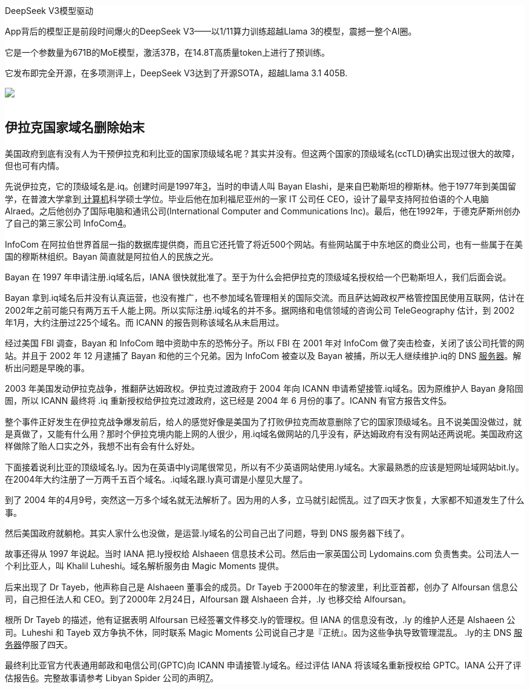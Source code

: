 DeepSeek V3模型驱动

App背后的模型正是前段时间爆火的DeepSeek V3——以1/11算力训练超越Llama 3的模型，震撼一整个AI圈。

它是一个参数量为671B的MoE模型，激活37B，在14.8T高质量token上进行了预训练。

它发布即完全开源，在多项测评上，DeepSeek V3达到了开源SOTA，超越Llama 3.1 405B.

![](https://pic.superbed.cc/item/6785062bfa9f77b4dce1b082.webp)





## 伊拉克国家域名删除始末
美国政府到底有没有人为干预伊拉克和利比亚的国家顶级域名呢？其实并没有。但这两个国家的顶级域名(ccTLD)确实出现过很大的故障，但也可有内情。

先说伊拉克，它的顶级域名是.iq。创建时间是1997年[3](https://taoshu.in/dns/us-and-cctld.html#fn3)，当时的申请人叫 Bayan Elashi，是来自巴勒斯坦的穆斯林。他于1977年到美国留学，在普渡大学拿到[ 计算机](https://taoshu.in/dns/us-and-cctld.html#)科学硕士学位。毕业后他在加利福尼亚州的一家 IT 公司任 CEO，设计了最早支持阿拉伯语的个人电脑 Alraed。之后他创办了国际电脑和通讯公司(International Computer and Communications Inc)。最后，他在1992年，于德克萨斯州创办了自己的第三家公司 InfoCom[4](https://taoshu.in/dns/us-and-cctld.html#fn4)。

InfoCom 在阿拉伯世界首屈一指的数据库提供商，而且它还托管了将近500个网站。有些网站属于中东地区的商业公司，也有一些属于在美国的穆斯林组织。Bayan 简直就是阿拉伯人的民族之光。

Bayan 在 1997 年申请注册.iq域名后，IANA 很快就批准了。至于为什么会把伊拉克的顶级域名授权给一个巴勒斯坦人，我们后面会说。

Bayan 拿到.iq域名后并没有认真运营，也没有推广，也不参加域名管理相关的国际交流。而且萨达姆政权严格管控国民使用互联网，估计在2002年之前可能只有两万五千人能上网。所以实际注册.iq域名的并不多。据网络和电信领域的咨询公司 TeleGeography 估计，到 2002 年1月，大约注册过225个域名。而 ICANN 的报告则称该域名从未启用过。

经过美国 FBI 调查，Bayan 和 InfoCom 暗中资助中东的恐怖分子。所以 FBI 在 2001 年对 InfoCom 做了突击检查，关闭了该公司托管的网站。并且于 2002 年 12 月逮捕了 Bayan 和他的三个兄弟。因为 InfoCom 被查以及 Bayan 被捕，所以无人继续维护.iq的 DNS [ 服务器](https://taoshu.in/dns/us-and-cctld.html#)。解析出问题是早晚的事。

2003 年美国发动伊拉克战争，推翻萨达姆政权。伊拉克过渡政府于 2004 年向 ICANN 申请希望接管.iq域名。因为原维护人 Bayan 身陷囹圄，所以 ICANN 最终将 .iq 重新授权给伊拉克过渡政府，这已经是 2004 年 6 月份的事了。ICANN 有官方报告文件[5](https://taoshu.in/dns/us-and-cctld.html#fn5)。

整个事件正好发生在伊拉克战争爆发前后，给人的感觉好像是美国为了打败伊拉克而故意删除了它的国家顶级域名。且不说美国没做过，就是真做了，又能有什么用？那时个伊拉克境内能上网的人很少，用.iq域名做网站的几乎没有，萨达姆政府有没有网站还两说呢。美国政府这样做除了贻人口实之外，我想不出有会有什么好处。

下面接着说利比亚的顶级域名.ly。因为在英语中ly词尾很常见，所以有不少英语网站使用.ly域名。大家最熟悉的应该是短网址域网站bit.ly。在2004年大约注册了一万两千五百个域名。.iq域名跟.ly真可谓是小屋见大屋了。

到了 2004 年的4月9号，突然这一万多个域名就无法解析了。因为用的人多，立马就引起慌乱。过了四天才恢复，大家都不知道发生了什么事。

然后美国政府就躺枪。其实人家什么也没做，是运营.ly域名的公司自己出了问题，导到 DNS 服务器下线了。

故事还得从 1997 年说起。当时 IANA 把.ly授权给 Alshaeen 信息技术公司。然后由一家英国公司 Lydomains.com 负责售卖。公司法人一个利比亚人，叫 Khalil Luheshi。域名解析服务由 Magic Moments 提供。

后来出现了 Dr Tayeb，他声称自己是 Alshaeen 董事会的成员。Dr Tayeb 于2000年在的黎波里，利比亚首都，创办了 Alfoursan 信息公司，自己担任法人和 CEO。到了2000年 2月24日，Alfoursan 跟 Alshaeen 合并，.ly 也移交给 Alfoursan。

根所 Dr Tayeb 的描述，他有证据表明 Alfoursan 已经签署文件移交.ly的管理权。但 IANA 的信息没有改，.ly 的维护人还是 Alshaeen 公司。Luheshi 和 Tayeb 双方争执不休，同时联系 Magic Moments 公司说自己才是『正统』。因为这些争执导致管理混乱。 .ly的主 DNS [ 服务器](https://taoshu.in/dns/us-and-cctld.html#)停服了四天。

最终利比亚官方代表通用邮政和电信公司(GPTC)向 ICANN 申请接管.ly域名。经过评估 IANA 将该域名重新授权给 GPTC。IANA 公开了评估报告[6](https://taoshu.in/dns/us-and-cctld.html#fn6)。完整故事请参考 Libyan Spider 公司的声明[7](https://taoshu.in/dns/us-and-cctld.html#fn7)。
